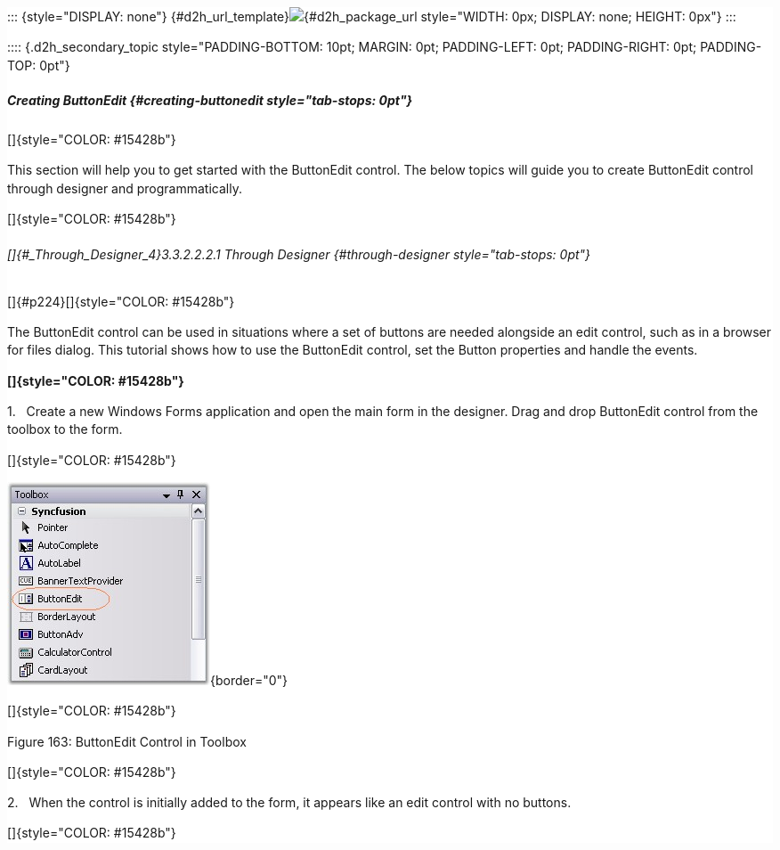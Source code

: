 ::: {style="DISPLAY: none"}
[](ms-xhelp:///?Id=d2h_url_template){#d2h_url_template}![](!package_url!){#d2h_package_url style="WIDTH: 0px; DISPLAY: none; HEIGHT: 0px"}
:::

:::: {.d2h_secondary_topic style="PADDING-BOTTOM: 10pt; MARGIN: 0pt; PADDING-LEFT: 0pt; PADDING-RIGHT: 0pt; PADDING-TOP: 0pt"}
##### Creating ButtonEdit {#creating-buttonedit style="tab-stops: 0pt"}

[]{style="COLOR: #15428b"} 

This section will help you to get started with the ButtonEdit control. The below topics will guide you to create ButtonEdit control through designer and programmatically.

[]{style="COLOR: #15428b"} 

###### []{#_Through_Designer_4}3.3.2.2.2.1 Through Designer {#through-designer style="tab-stops: 0pt"}

[]{#p224}[]{style="COLOR: #15428b"} 

The ButtonEdit control can be used in situations where a set of buttons are needed alongside an edit control, such as in a browser for files dialog. This tutorial shows how to use the ButtonEdit control, set the Button properties and handle the events.

**[]{style="COLOR: #15428b"}** 

1.   Create a new Windows Forms application and open the main form in the designer. Drag and drop ButtonEdit control from the toolbox to the form. 

[]{style="COLOR: #15428b"} 

![](ImagesExt/image76_162.jpg){border="0"}

[]{style="COLOR: #15428b"} 

Figure 163: ButtonEdit Control in Toolbox

[]{style="COLOR: #15428b"} 

2.   When the control is initially added to the form, it appears like an edit control with no buttons.

[]{style="COLOR: #15428b"} 
